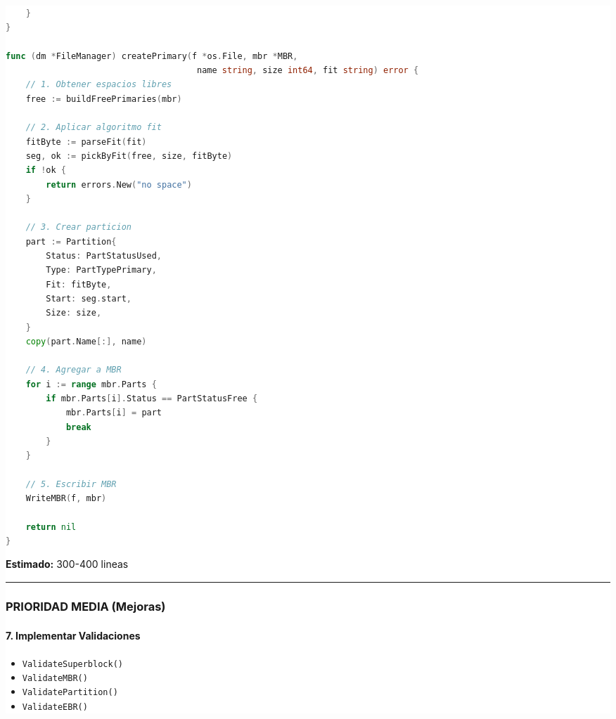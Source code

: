 ```go
    }
}

func (dm *FileManager) createPrimary(f *os.File, mbr *MBR,
                                      name string, size int64, fit string) error {
    // 1. Obtener espacios libres
    free := buildFreePrimaries(mbr)

    // 2. Aplicar algoritmo fit
    fitByte := parseFit(fit)
    seg, ok := pickByFit(free, size, fitByte)
    if !ok {
        return errors.New("no space")
    }

    // 3. Crear particion
    part := Partition{
        Status: PartStatusUsed,
        Type: PartTypePrimary,
        Fit: fitByte,
        Start: seg.start,
        Size: size,
    }
    copy(part.Name[:], name)

    // 4. Agregar a MBR
    for i := range mbr.Parts {
        if mbr.Parts[i].Status == PartStatusFree {
            mbr.Parts[i] = part
            break
        }
    }

    // 5. Escribir MBR
    WriteMBR(f, mbr)

    return nil
}
```

**Estimado:** 300-400 lineas

---

### PRIORIDAD MEDIA (Mejoras)

#### 7. Implementar Validaciones
- `ValidateSuperblock()`
- `ValidateMBR()`
- `ValidatePartition()`
- `ValidateEBR()`
